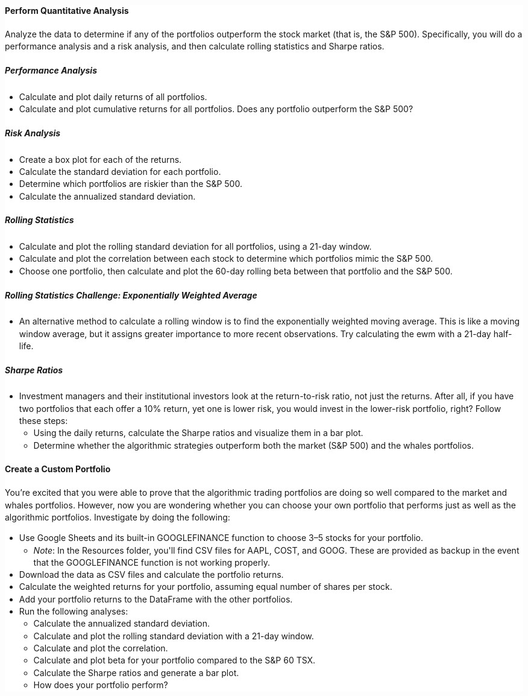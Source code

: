 #### Perform Quantitative Analysis
Analyze the data to determine if any of the portfolios outperform the stock market (that is, the S&P 500). Specifically, you will do a performance analysis and a risk analysis, and then calculate rolling statistics and Sharpe ratios.

##### Performance Analysis
- Calculate and plot daily returns of all portfolios.
- Calculate and plot cumulative returns for all portfolios. Does any portfolio outperform the S&P 500?

##### Risk Analysis
- Create a box plot for each of the returns.
- Calculate the standard deviation for each portfolio.
- Determine which portfolios are riskier than the S&P 500.
- Calculate the annualized standard deviation.

##### Rolling Statistics
- Calculate and plot the rolling standard deviation for all portfolios, using a 21-day window.
- Calculate and plot the correlation between each stock to determine which portfolios mimic the S&P 500.
- Choose one portfolio, then calculate and plot the 60-day rolling beta between that portfolio and the S&P 500.

##### Rolling Statistics Challenge: Exponentially Weighted Average
- An alternative method to calculate a rolling window is to find the exponentially weighted moving average. This is like a moving window average, but it assigns greater importance to more recent observations. Try calculating the ewm with a 21-day half-life.

##### Sharpe Ratios
- Investment managers and their institutional investors look at the return-to-risk ratio, not just the returns. After all, if you have two portfolios that each offer a 10% return, yet one is lower risk, you would invest in the lower-risk portfolio, right? Follow these steps:
  - Using the daily returns, calculate the Sharpe ratios and visualize them in a bar plot.
  - Determine whether the algorithmic strategies outperform both the market (S&P 500) and the whales portfolios.

#### Create a Custom Portfolio
You’re excited that you were able to prove that the algorithmic trading portfolios are doing so well compared to the market and whales portfolios. However, now you are wondering whether you can choose your own portfolio that performs just as well as the algorithmic portfolios. Investigate by doing the following:

- Use Google Sheets and its built-in GOOGLEFINANCE function to choose 3–5 stocks for your portfolio.
  - *Note*: In the Resources folder, you'll find CSV files for AAPL, COST, and GOOG. These are provided as backup in the event that the GOOGLEFINANCE function is not working properly.
- Download the data as CSV files and calculate the portfolio returns.
- Calculate the weighted returns for your portfolio, assuming equal number of shares per stock.
- Add your portfolio returns to the DataFrame with the other portfolios.
- Run the following analyses:
  - Calculate the annualized standard deviation.
  - Calculate and plot the rolling standard deviation with a 21-day window.
  - Calculate and plot the correlation.
  - Calculate and plot beta for your portfolio compared to the S&P 60 TSX.
  - Calculate the Sharpe ratios and generate a bar plot.
  - How does your portfolio perform?
